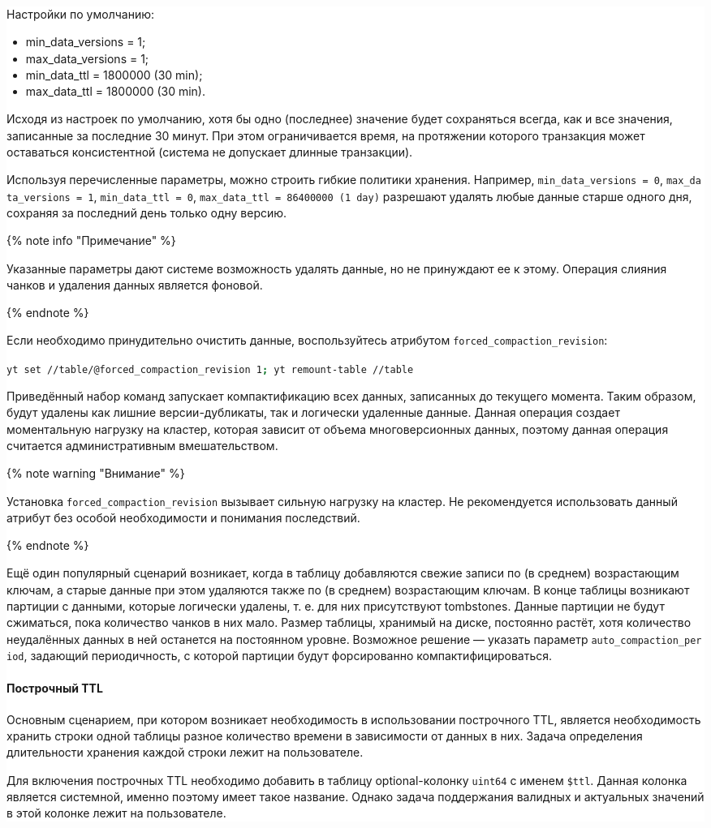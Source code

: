 Настройки по умолчанию:

- min_data_versions = 1;
- max_data_versions = 1;
- min_data_ttl = 1800000 (30 min);
- max_data_ttl = 1800000 (30 min).

Исходя из настроек по умолчанию, хотя бы одно (последнее) значение будет сохраняться всегда, как и все значения, записанные за последние 30 минут. При этом ограничивается время, на протяжении которого транзакция может оставаться консистентной (система не допускает длинные транзакции).

Используя перечисленные параметры, можно строить гибкие политики хранения. Например, `min_data_versions = 0`, `max_data_versions = 1`, `min_data_ttl = 0`, `max_data_ttl = 86400000 (1 day)` разрешают удалять любые данные старше одного дня, сохраняя за последний день только одну версию.

{% note info "Примечание" %}

Указанные параметры дают системе возможность удалять данные, но не принуждают ее к этому. Операция слияния чанков и удаления данных является фоновой.

{% endnote %}

Если необходимо принудительно очистить данные, воспользуйтесь атрибутом `forced_compaction_revision`:

```bash
yt set //table/@forced_compaction_revision 1; yt remount-table //table
```

Приведённый набор команд запускает компактификацию всех данных, записанных до текущего момента. Таким образом, будут удалены как лишние версии-дубликаты, так и логически удаленные данные. Данная операция создает моментальную нагрузку на кластер, которая зависит от объема многоверсионных данных, поэтому данная операция считается административным вмешательством.

{% note warning "Внимание" %}

Установка `forced_compaction_revision` вызывает сильную нагрузку на кластер. Не рекомендуется использовать данный атрибут без особой необходимости и понимания последствий.

{% endnote %}

Ещё один популярный сценарий возникает, когда в таблицу добавляются свежие записи по (в среднем) возрастающим ключам, а старые данные при этом удаляются также по (в среднем) возрастающим ключам. В конце таблицы возникают партиции c данными, которые логически удалены, т. е. для них присутствуют tombstones. Данные партиции не будут сжиматься, пока количество чанков в них мало. Размер таблицы, хранимый на диске, постоянно растёт, хотя количество неудалённых данных в ней останется на постоянном уровне. Возможное решение — указать параметр `auto_compaction_period`, задающий периодичность, с которой партиции будут форсированно компактифицироваться.

#### Построчный TTL

Основным сценарием, при котором возникает необходимость в использовании построчного TTL, является необходимость хранить строки одной таблицы разное количество времени в зависимости от данных в них. Задача определения длительности хранения каждой строки лежит на пользователе.

Для включения построчных TTL необходимо добавить в таблицу optional-колонку `uint64` с именем `$ttl`. Данная колонка является системной, именно поэтому имеет такое название. Однако задача поддержания валидных и актуальных значений в этой колонке лежит на пользователе.
